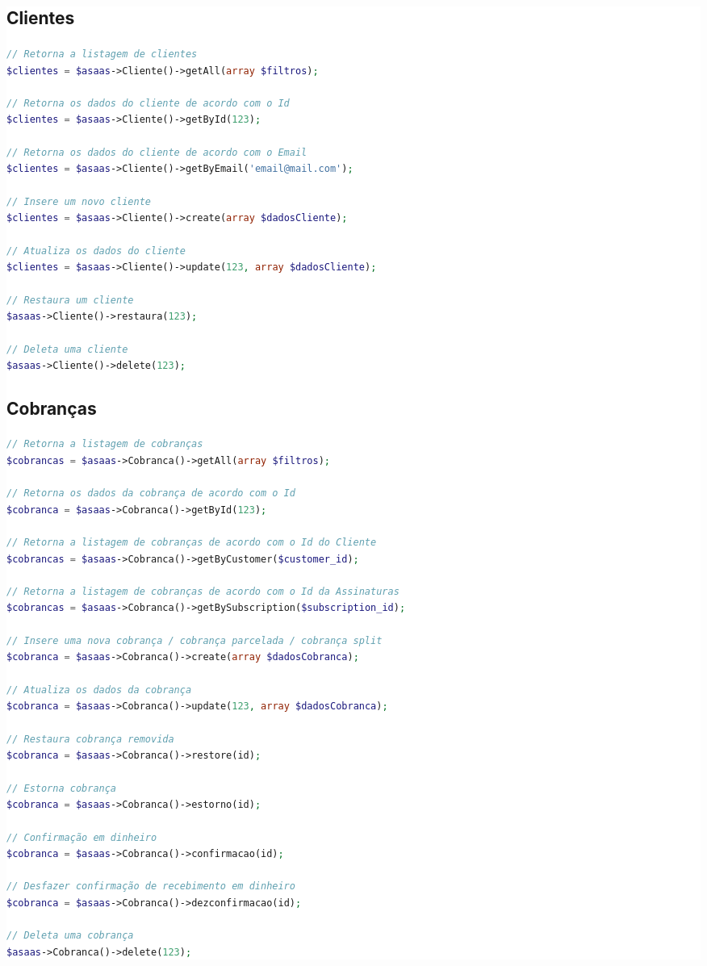 
Clientes
--------

```php
// Retorna a listagem de clientes
$clientes = $asaas->Cliente()->getAll(array $filtros);

// Retorna os dados do cliente de acordo com o Id
$clientes = $asaas->Cliente()->getById(123);

// Retorna os dados do cliente de acordo com o Email
$clientes = $asaas->Cliente()->getByEmail('email@mail.com');

// Insere um novo cliente
$clientes = $asaas->Cliente()->create(array $dadosCliente);

// Atualiza os dados do cliente
$clientes = $asaas->Cliente()->update(123, array $dadosCliente);

// Restaura um cliente
$asaas->Cliente()->restaura(123);

// Deleta uma cliente
$asaas->Cliente()->delete(123);
```


Cobranças
------------

```php
// Retorna a listagem de cobranças
$cobrancas = $asaas->Cobranca()->getAll(array $filtros);

// Retorna os dados da cobrança de acordo com o Id
$cobranca = $asaas->Cobranca()->getById(123);

// Retorna a listagem de cobranças de acordo com o Id do Cliente
$cobrancas = $asaas->Cobranca()->getByCustomer($customer_id);

// Retorna a listagem de cobranças de acordo com o Id da Assinaturas
$cobrancas = $asaas->Cobranca()->getBySubscription($subscription_id);

// Insere uma nova cobrança / cobrança parcelada / cobrança split
$cobranca = $asaas->Cobranca()->create(array $dadosCobranca);

// Atualiza os dados da cobrança
$cobranca = $asaas->Cobranca()->update(123, array $dadosCobranca);

// Restaura cobrança removida
$cobranca = $asaas->Cobranca()->restore(id);

// Estorna cobrança
$cobranca = $asaas->Cobranca()->estorno(id);

// Confirmação em dinheiro
$cobranca = $asaas->Cobranca()->confirmacao(id);

// Desfazer confirmação de recebimento em dinheiro
$cobranca = $asaas->Cobranca()->dezconfirmacao(id);

// Deleta uma cobrança
$asaas->Cobranca()->delete(123);
```
